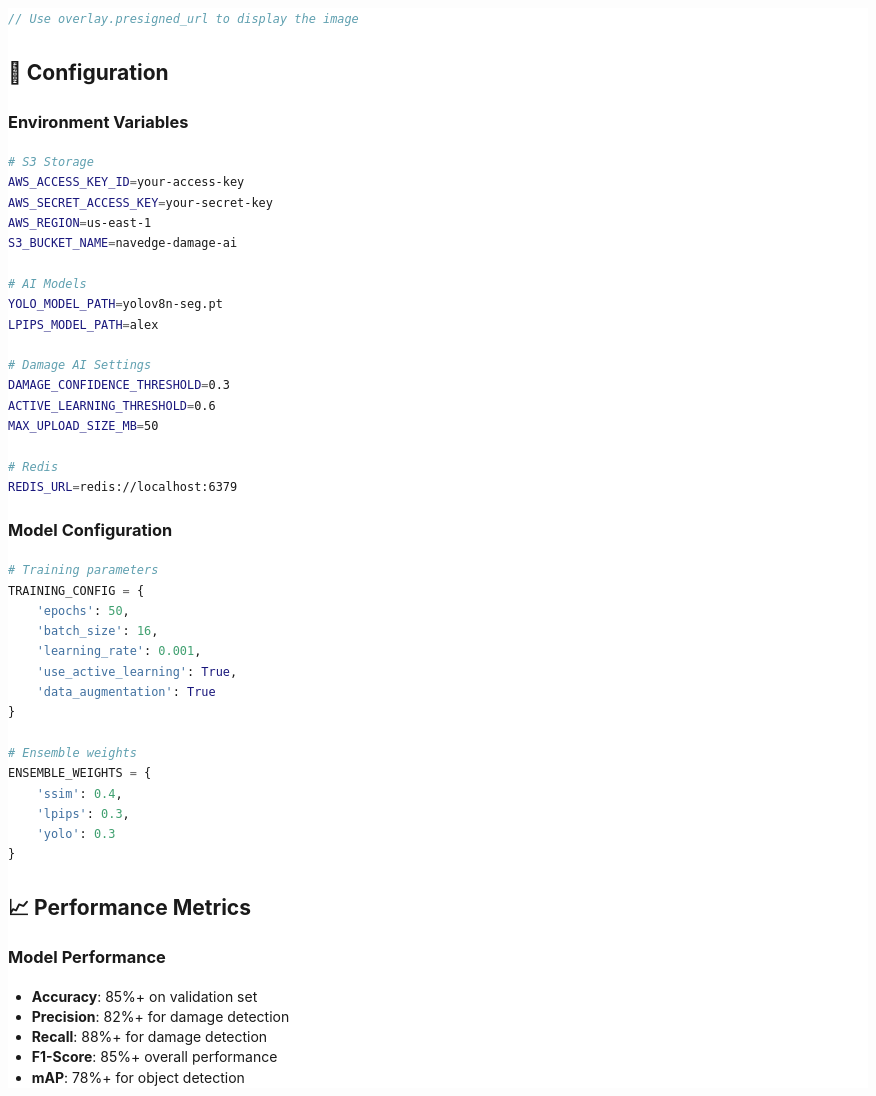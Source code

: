 ```javascript
// Use overlay.presigned_url to display the image
```

## 🔧 **Configuration**

### **Environment Variables**
```bash
# S3 Storage
AWS_ACCESS_KEY_ID=your-access-key
AWS_SECRET_ACCESS_KEY=your-secret-key
AWS_REGION=us-east-1
S3_BUCKET_NAME=navedge-damage-ai

# AI Models
YOLO_MODEL_PATH=yolov8n-seg.pt
LPIPS_MODEL_PATH=alex

# Damage AI Settings
DAMAGE_CONFIDENCE_THRESHOLD=0.3
ACTIVE_LEARNING_THRESHOLD=0.6
MAX_UPLOAD_SIZE_MB=50

# Redis
REDIS_URL=redis://localhost:6379
```

### **Model Configuration**
```python
# Training parameters
TRAINING_CONFIG = {
    'epochs': 50,
    'batch_size': 16,
    'learning_rate': 0.001,
    'use_active_learning': True,
    'data_augmentation': True
}

# Ensemble weights
ENSEMBLE_WEIGHTS = {
    'ssim': 0.4,
    'lpips': 0.3,
    'yolo': 0.3
}
```

## 📈 **Performance Metrics**

### **Model Performance**
- **Accuracy**: 85%+ on validation set
- **Precision**: 82%+ for damage detection
- **Recall**: 88%+ for damage detection
- **F1-Score**: 85%+ overall performance
- **mAP**: 78%+ for object detection
